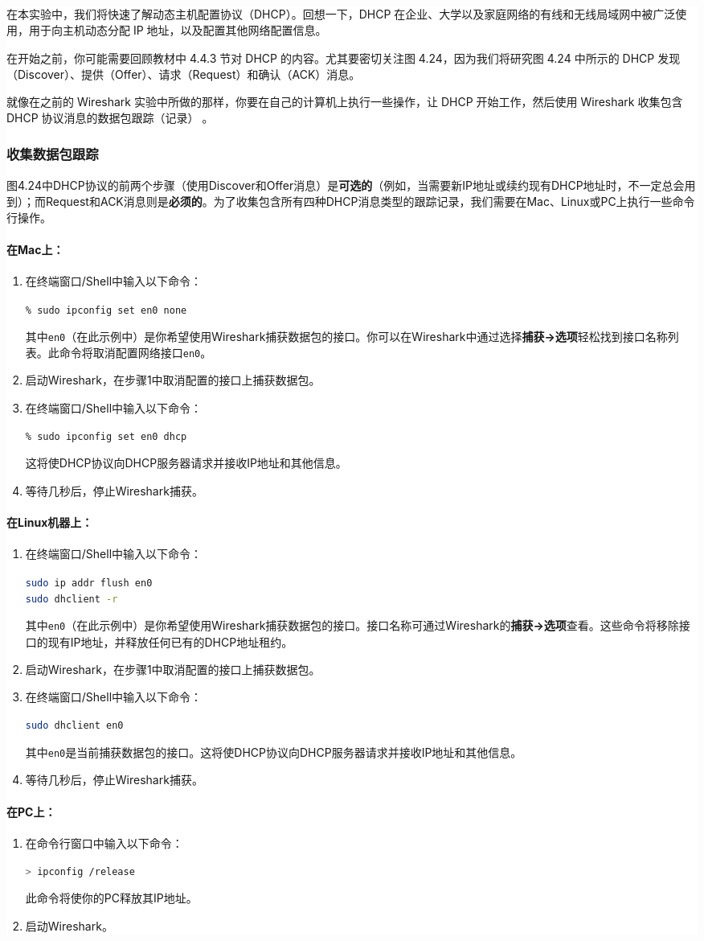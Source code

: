 在本实验中，我们将快速了解动态主机配置协议（DHCP）。回想一下，DHCP 在企业、大学以及家庭网络的有线和无线局域网中被广泛使用，用于向主机动态分配 IP 地址，以及配置其他网络配置信息。

在开始之前，你可能需要回顾教材中 4.4.3 节对 DHCP 的内容。尤其要密切关注图 4.24，因为我们将研究图 4.24 中所示的 DHCP 发现（Discover）、提供（Offer）、请求（Request）和确认（ACK）消息。 

就像在之前的 Wireshark 实验中所做的那样，你要在自己的计算机上执行一些操作，让 DHCP 开始工作，然后使用 Wireshark 收集包含 DHCP 协议消息的数据包跟踪（记录） 。 

### 收集数据包跟踪  

图4.24中DHCP协议的前两个步骤（使用Discover和Offer消息）是**可选的**（例如，当需要新IP地址或续约现有DHCP地址时，不一定总会用到）；而Request和ACK消息则是**必须的**。为了收集包含所有四种DHCP消息类型的跟踪记录，我们需要在Mac、Linux或PC上执行一些命令行操作。  


#### 在Mac上：  
1. 在终端窗口/Shell中输入以下命令：  
   ```bash
   % sudo ipconfig set en0 none
   ```  
   其中`en0`（在此示例中）是你希望使用Wireshark捕获数据包的接口。你可以在Wireshark中通过选择**捕获->选项**轻松找到接口名称列表。此命令将取消配置网络接口`en0`。  

2. 启动Wireshark，在步骤1中取消配置的接口上捕获数据包。  

3. 在终端窗口/Shell中输入以下命令：  
   ```bash
   % sudo ipconfig set en0 dhcp
   ```  
   这将使DHCP协议向DHCP服务器请求并接收IP地址和其他信息。  

4. 等待几秒后，停止Wireshark捕获。  


#### 在Linux机器上：  
1. 在终端窗口/Shell中输入以下命令：  
   ```bash
   sudo ip addr flush en0 
   sudo dhclient -r 
   ```  
   其中`en0`（在此示例中）是你希望使用Wireshark捕获数据包的接口。接口名称可通过Wireshark的**捕获->选项**查看。这些命令将移除接口的现有IP地址，并释放任何已有的DHCP地址租约。  

2. 启动Wireshark，在步骤1中取消配置的接口上捕获数据包。  

3. 在终端窗口/Shell中输入以下命令：  
   ```bash
   sudo dhclient en0
   ```  
   其中`en0`是当前捕获数据包的接口。这将使DHCP协议向DHCP服务器请求并接收IP地址和其他信息。  

4. 等待几秒后，停止Wireshark捕获。  


#### 在PC上：  
1. 在命令行窗口中输入以下命令：  
   ```bash
   > ipconfig /release
   ```  
   此命令将使你的PC释放其IP地址。  

2. 启动Wireshark。  
